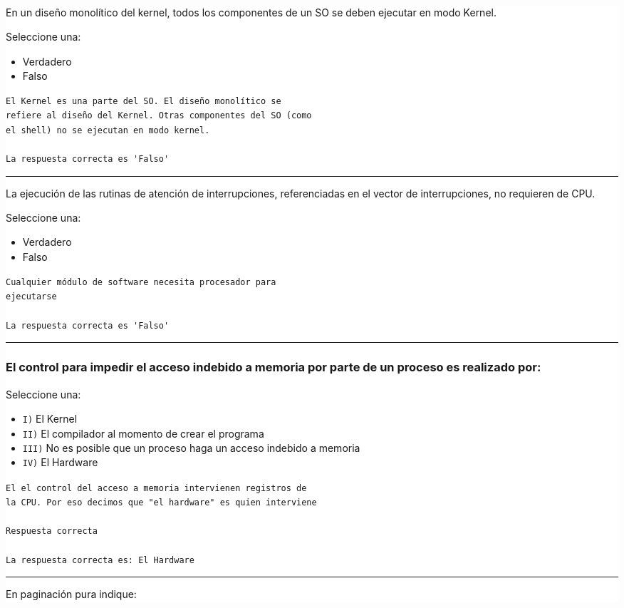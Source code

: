 
En un diseño monolítico del kernel, todos los componentes de un SO se deben ejecutar en modo Kernel.

Seleccione una:
- Verdadero
- Falso 

```
El Kernel es una parte del SO. El diseño monolítico se 
refiere al diseño del Kernel. Otras componentes del SO (como 
el shell) no se ejecutan en modo kernel.

La respuesta correcta es 'Falso'
```

---


La ejecución de las rutinas de atención de interrupciones, referenciadas en el vector de interrupciones, no requieren de CPU.

Seleccione una:
- Verdadero
- Falso 

```
Cualquier módulo de software necesita procesador para 
ejecutarse

La respuesta correcta es 'Falso'
```

--- 

### El control para impedir el acceso indebido a memoria por parte de un proceso es realizado por:

Seleccione una:

- `I)` El Kernel
- `II)` El compilador al momento de crear el programa
- `III)` No es posible que un proceso haga un acceso indebido a memoria
- `IV)` El Hardware

```
El el control del acceso a memoria intervienen registros de 
la CPU. Por eso decimos que "el hardware" es quien interviene

Respuesta correcta

La respuesta correcta es: El Hardware
```

---

En paginación pura indique:
